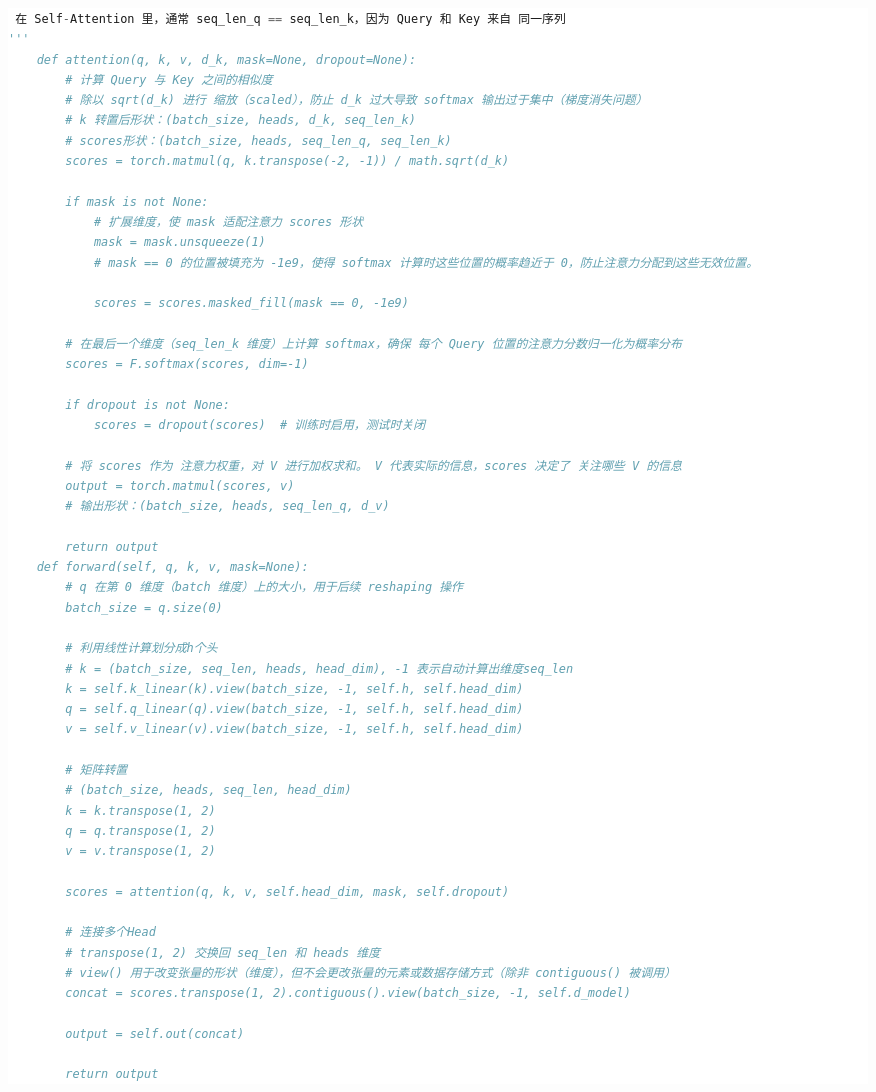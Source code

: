```python
 在 Self-Attention 里，通常 seq_len_q == seq_len_k，因为 Query 和 Key 来自 同一序列
''' 
	def attention(q, k, v, d_k, mask=None, dropout=None):
        # 计算 Query 与 Key 之间的相似度
        # 除以 sqrt(d_k) 进行 缩放（scaled），防止 d_k 过大导致 softmax 输出过于集中（梯度消失问题）
        # k 转置后形状：(batch_size, heads, d_k, seq_len_k)
        # scores形状：(batch_size, heads, seq_len_q, seq_len_k)
        scores = torch.matmul(q, k.transpose(-2, -1)) / math.sqrt(d_k)

        if mask is not None:
            # 扩展维度，使 mask 适配注意力 scores 形状
            mask = mask.unsqueeze(1) 
            # mask == 0 的位置被填充为 -1e9，使得 softmax 计算时这些位置的概率趋近于 0，防止注意力分配到这些无效位置。

            scores = scores.masked_fill(mask == 0, -1e9) 

        # 在最后一个维度（seq_len_k 维度）上计算 softmax，确保 每个 Query 位置的注意力分数归一化为概率分布
        scores = F.softmax(scores, dim=-1)  

        if dropout is not None:
            scores = dropout(scores)  # 训练时启用，测试时关闭

        # 将 scores 作为 注意力权重，对 V 进行加权求和。 V 代表实际的信息，scores 决定了 关注哪些 V 的信息
        output = torch.matmul(scores, v)  
        # 输出形状：(batch_size, heads, seq_len_q, d_v)

        return output
	def forward(self, q, k, v, mask=None):
        # q 在第 0 维度（batch 维度）上的大小，用于后续 reshaping 操作
        batch_size = q.size(0)

        # 利用线性计算划分成h个头
        # k = (batch_size, seq_len, heads, head_dim), -1 表示自动计算出维度seq_len
        k = self.k_linear(k).view(batch_size, -1, self.h, self.head_dim)
        q = self.q_linear(q).view(batch_size, -1, self.h, self.head_dim)
        v = self.v_linear(v).view(batch_size, -1, self.h, self.head_dim)

        # 矩阵转置
        # (batch_size, heads, seq_len, head_dim)
        k = k.transpose(1, 2)
        q = q.transpose(1, 2)
        v = v.transpose(1, 2)

        scores = attention(q, k, v, self.head_dim, mask, self.dropout)

        # 连接多个Head
        # transpose(1, 2) 交换回 seq_len 和 heads 维度
        # view() 用于改变张量的形状（维度），但不会更改张量的元素或数据存储方式（除非 contiguous() 被调用）
        concat = scores.transpose(1, 2).contiguous().view(batch_size, -1, self.d_model)

        output = self.out(concat)

        return output
```
